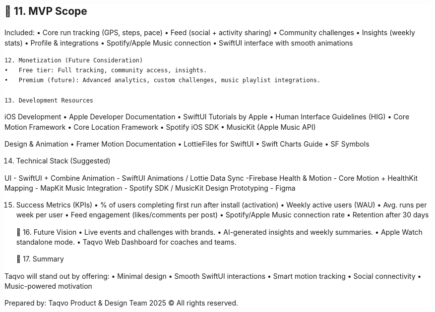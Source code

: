 
## 🧠 11. MVP Scope
Included:
	•	Core run tracking (GPS, steps, pace)
	•	Feed (social + activity sharing)
	•	Community challenges
	•	Insights (weekly stats)
	•	Profile & integrations
	•	Spotify/Apple Music connection
	•	SwiftUI interface with smooth animations
	
	12. Monetization (Future Consideration)
	•	Free tier: Full tracking, community access, insights.
	•	Premium (future): Advanced analytics, custom challenges, music playlist integrations.
	
	13. Development Resources

iOS Development
	•	Apple Developer Documentation
	•	SwiftUI Tutorials by Apple
	•	Human Interface Guidelines (HIG)
	•	Core Motion Framework
	•	Core Location Framework
	•	Spotify iOS SDK
	•	MusicKit (Apple Music API)

Design & Animation
	•	Framer Motion Documentation
	•	LottieFiles for SwiftUI
	•	Swift Charts Guide
	•	SF Symbols
	
	
14. Technical Stack (Suggested)

UI - SwiftUI + Combine
Animation -  SwiftUI Animations / Lottie
Data Sync -Firebase
Health & Motion - Core Motion + HealthKit
Mapping - MapKit
Music Integration - Spotify SDK / MusicKit
Design Prototyping - Figma 

15. Success Metrics (KPIs)
	•	% of users completing first run after install (activation)
	•	Weekly active users (WAU)
	•	Avg. runs per week per user
	•	Feed engagement (likes/comments per post)
	•	Spotify/Apple Music connection rate
	•	Retention after 30 days
	
	🚀 16. Future Vision
	•	Live events and challenges with brands.
	•	AI-generated insights and weekly summaries.
	•	Apple Watch standalone mode.
	•	Taqvo Web Dashboard for coaches and teams.
	
	🧾 17. Summary

Taqvo will stand out by offering:
	•	Minimal design
	•	Smooth SwiftUI interactions
	•	Smart motion tracking
	•	Social connectivity
	•	Music-powered motivation

Prepared by:
Taqvo Product & Design Team
2025 © All rights reserved.
